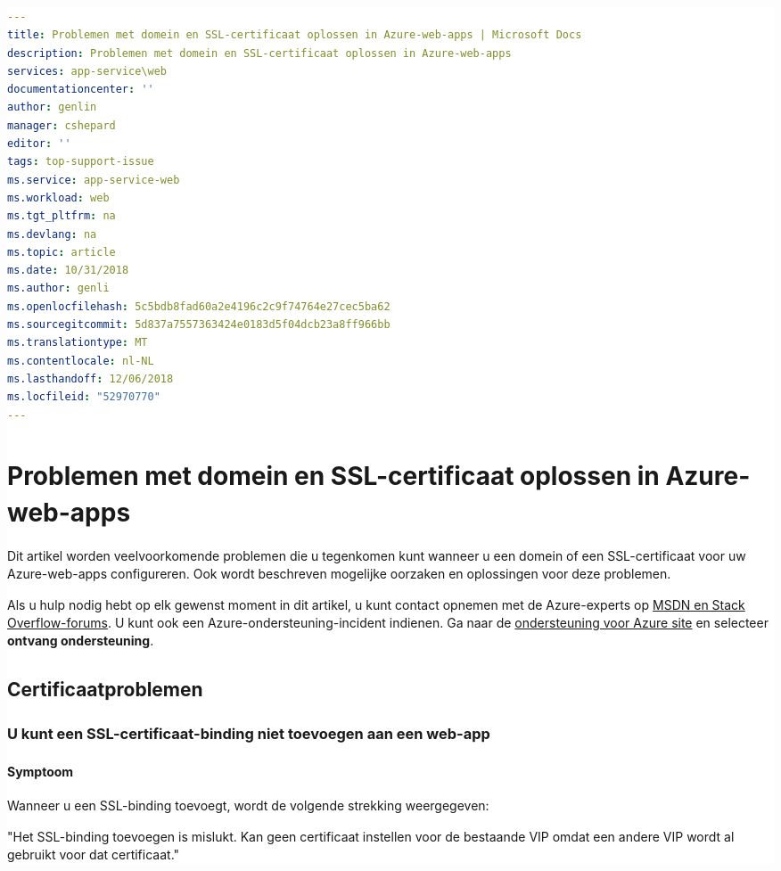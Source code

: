 ```yaml
---
title: Problemen met domein en SSL-certificaat oplossen in Azure-web-apps | Microsoft Docs
description: Problemen met domein en SSL-certificaat oplossen in Azure-web-apps
services: app-service\web
documentationcenter: ''
author: genlin
manager: cshepard
editor: ''
tags: top-support-issue
ms.service: app-service-web
ms.workload: web
ms.tgt_pltfrm: na
ms.devlang: na
ms.topic: article
ms.date: 10/31/2018
ms.author: genli
ms.openlocfilehash: 5c5bdb8fad60a2e4196c2c9f74764e27cec5ba62
ms.sourcegitcommit: 5d837a7557363424e0183d5f04dcb23a8ff966bb
ms.translationtype: MT
ms.contentlocale: nl-NL
ms.lasthandoff: 12/06/2018
ms.locfileid: "52970770"
---
```

# <a name="troubleshoot-domain-and-ssl-certificate-problems-in-azure-web-apps"></a>Problemen met domein en SSL-certificaat oplossen in Azure-web-apps

Dit artikel worden veelvoorkomende problemen die u tegenkomen kunt wanneer u een domein of een SSL-certificaat voor uw Azure-web-apps configureren. Ook wordt beschreven mogelijke oorzaken en oplossingen voor deze problemen.

Als u hulp nodig hebt op elk gewenst moment in dit artikel, u kunt contact opnemen met de Azure-experts op [MSDN en Stack Overflow-forums](https://azure.microsoft.com/support/forums/). U kunt ook een Azure-ondersteuning-incident indienen. Ga naar de [ondersteuning voor Azure site](https://azure.microsoft.com/support/options/) en selecteer **ontvang ondersteuning**.

## <a name="certificate-problems"></a>Certificaatproblemen

### <a name="you-cant-add-an-ssl-certificate-binding-to-a-web-app"></a>U kunt een SSL-certificaat-binding niet toevoegen aan een web-app 

#### <a name="symptom"></a>Symptoom

Wanneer u een SSL-binding toevoegt, wordt de volgende strekking weergegeven:

"Het SSL-binding toevoegen is mislukt. Kan geen certificaat instellen voor de bestaande VIP omdat een andere VIP wordt al gebruikt voor dat certificaat."
